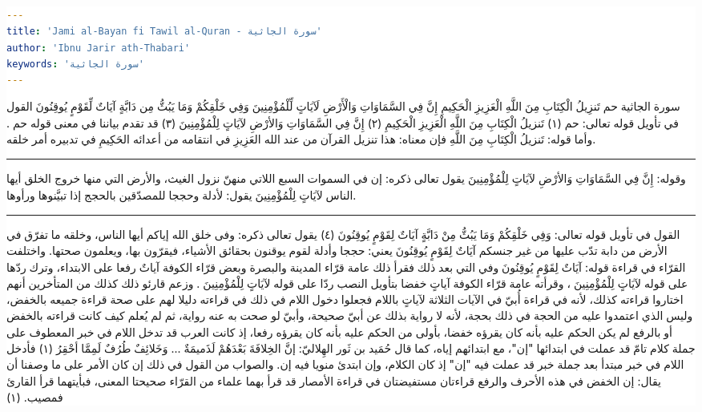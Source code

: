 ```yaml
---
title: 'Jami al-Bayan fi Tawil al-Quran - سورة الجاثية'
author: 'Ibnu Jarir ath-Thabari'
keywords: 'سورة الجاثية'
---
```


سورة الجاثية
حم
تَنزِيلُ الْكِتَابِ مِنَ اللَّهِ الْعَزِيزِ الْحَكِيمِ
إِنَّ فِي السَّمَاوَاتِ وَالْأَرْضِ لَآيَاتٍ لِّلْمُؤْمِنِينَ
وَفِي خَلْقِكُمْ وَمَا يَبُثُّ مِن دَابَّةٍ آيَاتٌ لِّقَوْمٍ يُوقِنُونَ
القول في تأويل قوله تعالى: حم (١) تَنزيلُ الْكِتَابِ مِنَ اللَّهِ الْعَزِيزِ الْحَكِيمِ (٢) إِنَّ فِي السَّمَاوَاتِ وَالأرْضِ لآيَاتٍ لِلْمُؤْمِنِينَ (٣) 
قد تقدم بياننا في معنى قوله
حم
. وأما قوله:
تَنزيلُ الْكِتَابِ مِنَ اللَّهِ
فإن معناه: هذا تنزيل القرآن من عند الله
العَزِيزِ
في انتقامه من أعدائه
الحَكِيمِ
في تدبيره أمر خلقه.
* * *
وقوله:
إِنَّ فِي السَّمَاوَاتِ وَالأرْضِ لآيَاتٍ لِلْمُؤْمِنِينَ
يقول تعالى ذكره: إن في السموات السبع اللاتي منهنّ نزول الغيث، والأرض التي منها خروج الخلق أيها الناس
لآيَاتٍ لِلْمُؤْمِنِينَ
يقول: لأدلة وحججا للمصدّقين بالحجج إذا تبيَّنوها ورأوها.
* * *
القول في تأويل قوله تعالى: وَفِي خَلْقِكُمْ وَمَا يَبُثُّ مِنْ دَابَّةٍ آيَاتٌ لِقَوْمٍ يُوقِنُونَ (٤) 
يقول تعالى ذكره: وفى خلق الله إياكم أيها الناس، وخلقه ما تفرّق في الأرض من دابة تدّب عليها من غير جنسكم
آيَاتٌ لِقَوْمٍ يُوقِنُونَ
يعني: حججا وأدلة لقوم يوقنون بحقائق الأشياء، فيقرّون بها، ويعلمون صحتها.
واختلفت القرّاء في قراءة قوله:
آيَاتٌ لِقَوْمٍ يُوقِنُونَ
وفي التي بعد ذلك فقرأ ذلك عامة قرّاء المدينة والبصرة وبعض قرّاء الكوفة
آياتٌ
رفعا على الابتداء، وترك ردّها على قوله
لآيَاتٍ لِلْمُؤْمِنِينَ
، وقرأته عامة قرّاء الكوفة
آياتٍ
خفضا بتأويل النصب ردّا على قوله
لآيَاتٍ لِلْمُؤْمِنِينَ
.
وزعم قارئو ذلك كذلك من المتأخرين أنهم اختاروا قراءته كذلك، لأنه في قراءة أُبيّ في الآيات الثلاثة
لآياتٍ
باللام فجعلوا دخول اللام في ذلك في قراءته دليلا لهم على صحة قراءة جميعه بالخفض، وليس الذي اعتمدوا عليه من الحجة في ذلك بحجة، لأنه لا رواية بذلك عن أبيّ صحيحة، وأبيّ لو صحت به عنه رواية، ثم لم يُعلم كيف كانت قراءته بالخفض أو بالرفع لم يكن الحكم عليه بأنه كان يقرؤه خفضا، بأولى من الحكم عليه بأنه كان يقرؤه رفعا، إذ كانت العرب قد تدخل اللام في خبر المعطوف على جملة كلام تامّ قد عملت في ابتدائها "إن"، مع ابتدائهم إياه، كما قال حُمَيد بن ثَور الهِلاليّ:
إنَّ الخِلافَةَ بَعْدَهُمْ لَذَميمَةٌ ... وَخَلائِفٌ طُرُفٌ لَمِمَّا أحْقِرُ
(١)
فأدخل اللام في خبر مبتدأ بعد جملة خبر قد عملت فيه "إن" إذ كان الكلام، وإن ابتدئ منويا فيه إن.
والصواب من القول في ذلك إن كان الأمر على ما وصفنا أن يقال: إن الخفض في هذه الأحرف والرفع قراءتان مستفيضتان في قراءة الأمصار قد قرأ بهما علماء من القرّاء صحيحتا المعنى، فبأيتهما قرأ القارئ فمصيب.
(١)